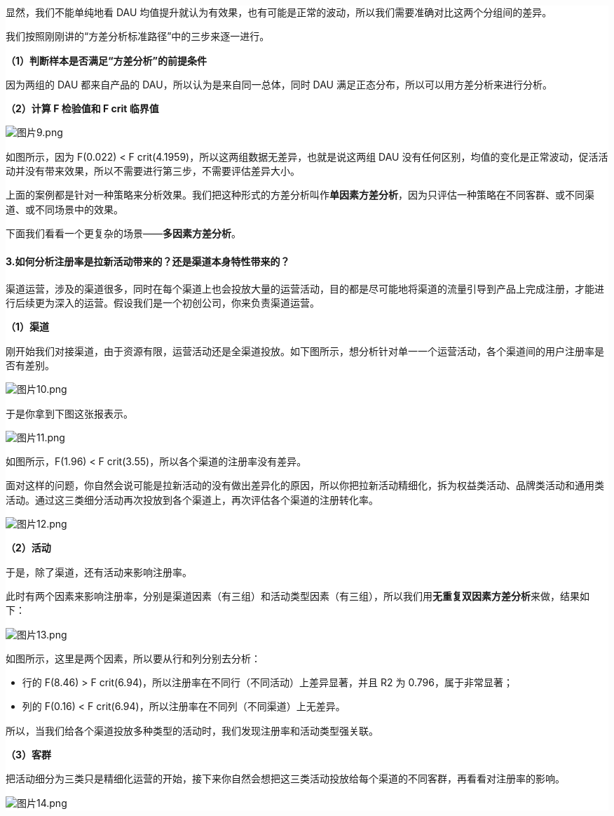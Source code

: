 显然，我们不能单纯地看 DAU 均值提升就认为有效果，也有可能是正常的波动，所以我们需要准确对比这两个分组间的差异。

我们按照刚刚讲的“方差分析标准路径”中的三步来逐一进行。

**（1）判断样本是否满足“方差分析”的前提条件**

因为两组的 DAU 都来自产品的 DAU，所以认为是来自同一总体，同时 DAU 满足正态分布，所以可以用方差分析来进行分析。

**（2）计算 F 检验值和 F crit 临界值**

![图片9.png](https://s0.lgstatic.com/i/image6/M00/04/2E/Cgp9HWAi0jiAdYP5AAKPM7IuFaU274.png)

如图所示，因为 F(0.022) < F crit(4.1959)，所以这两组数据无差异，也就是说这两组 DAU 没有任何区别，均值的变化是正常波动，促活活动并没有带来效果，所以不需要进行第三步，不需要评估差异大小。

上面的案例都是针对一种策略来分析效果。我们把这种形式的方差分析叫作**单因素方差分析**，因为只评估一种策略在不同客群、或不同渠道、或不同场景中的效果。

下面我们看看一个更复杂的场景——**多因素方差分析**。

#### 3.如何分析注册率是拉新活动带来的？还是渠道本身特性带来的？

渠道运营，涉及的渠道很多，同时在每个渠道上也会投放大量的运营活动，目的都是尽可能地将渠道的流量引导到产品上完成注册，才能进行后续更为深入的运营。假设我们是一个初创公司，你来负责渠道运营。

**（1）渠道**

刚开始我们对接渠道，由于资源有限，运营活动还是全渠道投放。如下图所示，想分析针对单一一个运营活动，各个渠道间的用户注册率是否有差别。

![图片10.png](https://s0.lgstatic.com/i/image6/M00/04/2B/CioPOWAi0kWAaGc2AAGscASHfRU231.png)

于是你拿到下图这张报表示。

![图片11.png](https://s0.lgstatic.com/i/image6/M00/04/2B/CioPOWAi0lCAJD3mAAJVM8C9fUs010.png)

如图所示，F(1.96) < F crit(3.55)，所以各个渠道的注册率没有差异。

面对这样的问题，你自然会说可能是拉新活动的没有做出差异化的原因，所以你把拉新活动精细化，拆为权益类活动、品牌类活动和通用类活动。通过这三类细分活动再次投放到各个渠道上，再次评估各个渠道的注册转化率。

![图片12.png](https://s0.lgstatic.com/i/image6/M00/04/2E/Cgp9HWAi0l6Ac1FlAAJ9yvyMRuU645.png)

**（2）活动**

于是，除了渠道，还有活动来影响注册率。

此时有两个因素来影响注册率，分别是渠道因素（有三组）和活动类型因素（有三组），所以我们用**无重复双因素方差分析**来做，结果如下：

![图片13.png](https://s0.lgstatic.com/i/image6/M01/04/2B/CioPOWAi0meALvYbAAMRV1swzv4220.png)

如图所示，这里是两个因素，所以要从行和列分别去分析：

-   行的 F(8.46) > F crit(6.94)，所以注册率在不同行（不同活动）上差异显著，并且 R2 为 0.796，属于非常显著；
    
-   列的 F(0.16) < F crit(6.94)，所以注册率在不同列（不同渠道）上无差异。
    

所以，当我们给各个渠道投放多种类型的活动时，我们发现注册率和活动类型强关联。

**（3）客群**

把活动细分为三类只是精细化运营的开始，接下来你自然会想把这三类活动投放给每个渠道的不同客群，再看看对注册率的影响。

![图片14.png](https://s0.lgstatic.com/i/image6/M00/04/2E/Cgp9HWAi0neANa43AALsGXNF30M230.png)
